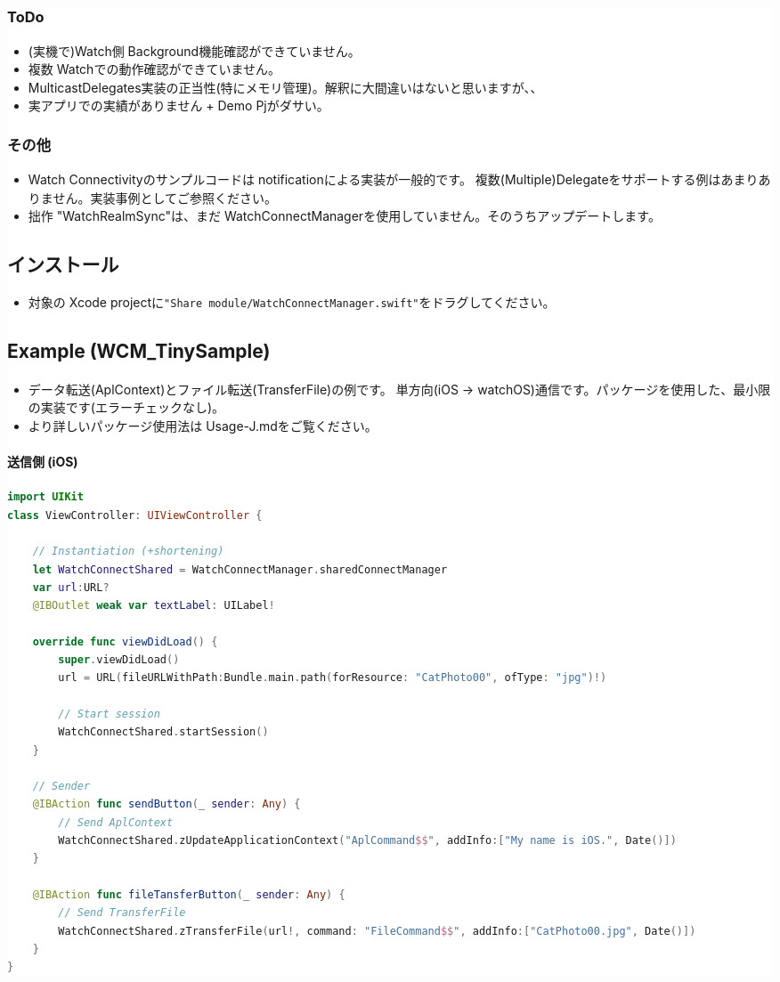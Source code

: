 ### ToDo
  - (実機で)Watch側 Background機能確認ができていません。
  - 複数 Watchでの動作確認ができていません。
  - MulticastDelegates実装の正当性(特にメモリ管理)。解釈に大間違いはないと思いますが、、
  - 実アプリでの実績がありません + Demo Pjがダサい。

### その他
  - Watch Connectivityのサンプルコードは notificationによる実装が一般的です。
  複数(Multiple)Delegateをサポートする例はあまりありません。実装事例としてご参照ください。
  - 拙作 "WatchRealmSync"は、まだ WatchConnectManagerを使用していません。そのうちアップデートします。

## インストール
  - 対象の Xcode projectに`"Share module/WatchConnectManager.swift"`をドラグしてください。

## Example (WCM_TinySample)
  - データ転送(AplContext)とファイル転送(TransferFile)の例です。
  単方向(iOS -> watchOS)通信です。パッケージを使用した、最小限の実装です(エラーチェックなし)。
  - より詳しいパッケージ使用法は Usage-J.mdをご覧ください。

#### 送信側 (iOS)

```swift:ViewController.swift
import UIKit
class ViewController: UIViewController {

    // Instantiation (+shortening)
    let WatchConnectShared = WatchConnectManager.sharedConnectManager
    var url:URL?
    @IBOutlet weak var textLabel: UILabel!

    override func viewDidLoad() {
        super.viewDidLoad()
        url = URL(fileURLWithPath:Bundle.main.path(forResource: "CatPhoto00", ofType: "jpg")!)

        // Start session
        WatchConnectShared.startSession()
    }

    // Sender
    @IBAction func sendButton(_ sender: Any) {
        // Send AplContext
        WatchConnectShared.zUpdateApplicationContext("AplCommand$$", addInfo:["My name is iOS.", Date()])
    }

    @IBAction func fileTansferButton(_ sender: Any) {
        // Send TransferFile
        WatchConnectShared.zTransferFile(url!, command: "FileCommand$$", addInfo:["CatPhoto00.jpg", Date()])
    }
}
```
